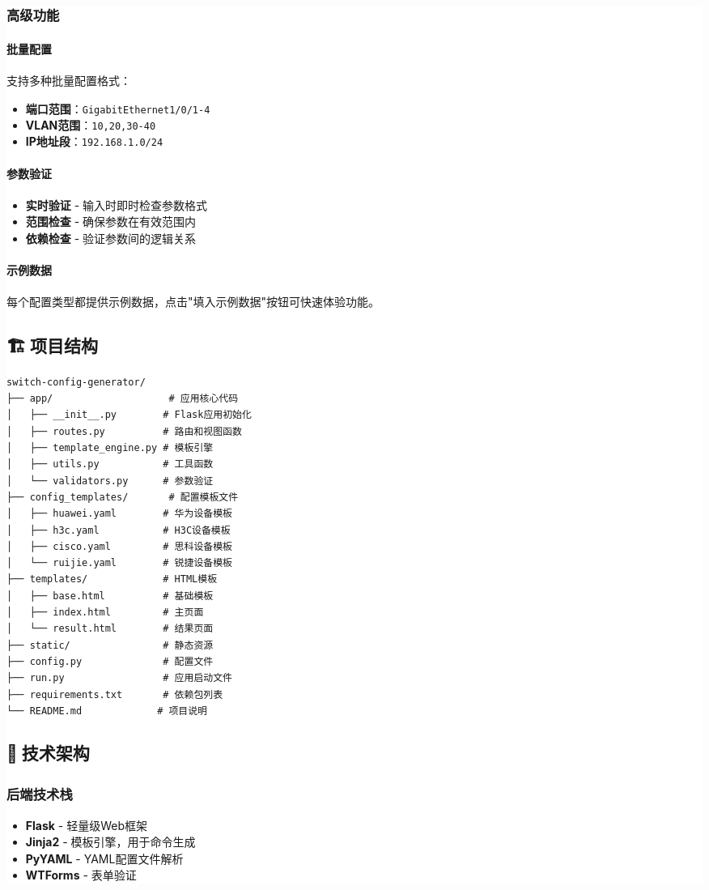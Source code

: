 ### 高级功能

#### 批量配置
支持多种批量配置格式：
- **端口范围**：`GigabitEthernet1/0/1-4`
- **VLAN范围**：`10,20,30-40`
- **IP地址段**：`192.168.1.0/24`

#### 参数验证
- **实时验证** - 输入时即时检查参数格式
- **范围检查** - 确保参数在有效范围内
- **依赖检查** - 验证参数间的逻辑关系

#### 示例数据
每个配置类型都提供示例数据，点击"填入示例数据"按钮可快速体验功能。

## 🏗️ 项目结构

```
switch-config-generator/
├── app/                    # 应用核心代码
│   ├── __init__.py        # Flask应用初始化
│   ├── routes.py          # 路由和视图函数
│   ├── template_engine.py # 模板引擎
│   ├── utils.py           # 工具函数
│   └── validators.py      # 参数验证
├── config_templates/       # 配置模板文件
│   ├── huawei.yaml        # 华为设备模板
│   ├── h3c.yaml           # H3C设备模板
│   ├── cisco.yaml         # 思科设备模板
│   └── ruijie.yaml        # 锐捷设备模板
├── templates/             # HTML模板
│   ├── base.html          # 基础模板
│   ├── index.html         # 主页面
│   └── result.html        # 结果页面
├── static/                # 静态资源
├── config.py              # 配置文件
├── run.py                 # 应用启动文件
├── requirements.txt       # 依赖包列表
└── README.md             # 项目说明
```

## 🔧 技术架构

### 后端技术栈
- **Flask** - 轻量级Web框架
- **Jinja2** - 模板引擎，用于命令生成
- **PyYAML** - YAML配置文件解析
- **WTForms** - 表单验证

